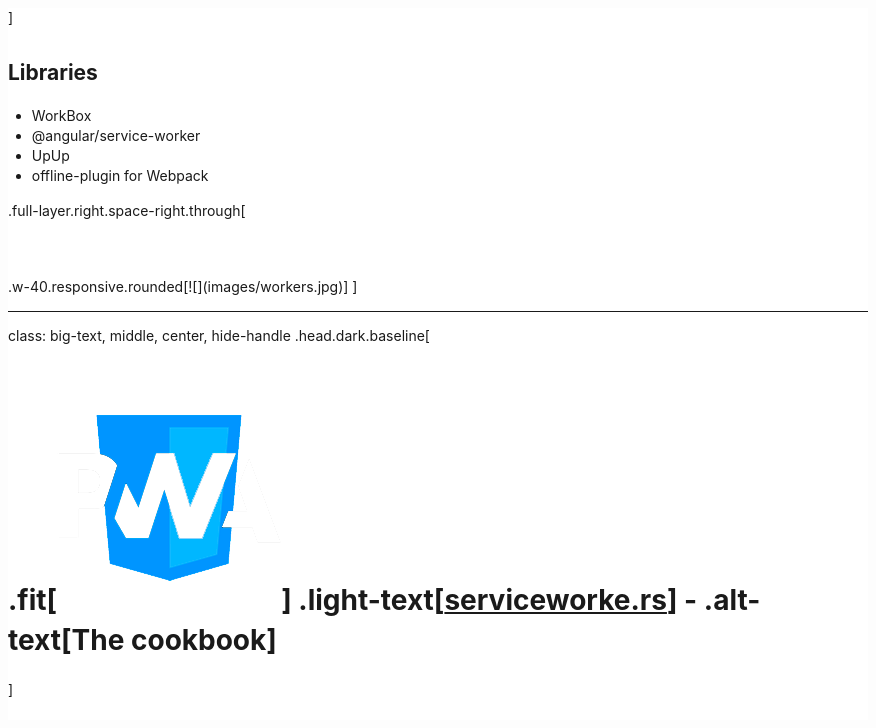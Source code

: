 ]

## Libraries

- WorkBox
- @angular/service-worker
- UpUp
- offline-plugin for Webpack

.full-layer.right.space-right.through[
  <div style="height: 3em"></div>
  .w-40.responsive.rounded[![](images/workers.jpg)]
]

---
class: big-text, middle, center, hide-handle
.head.dark.baseline[
# .fit[![](images/pwa-color-w.png)] .light-text[[serviceworke.rs](https://serviceworke.rs)] - .alt-text[The cookbook]
]
<br><br>
